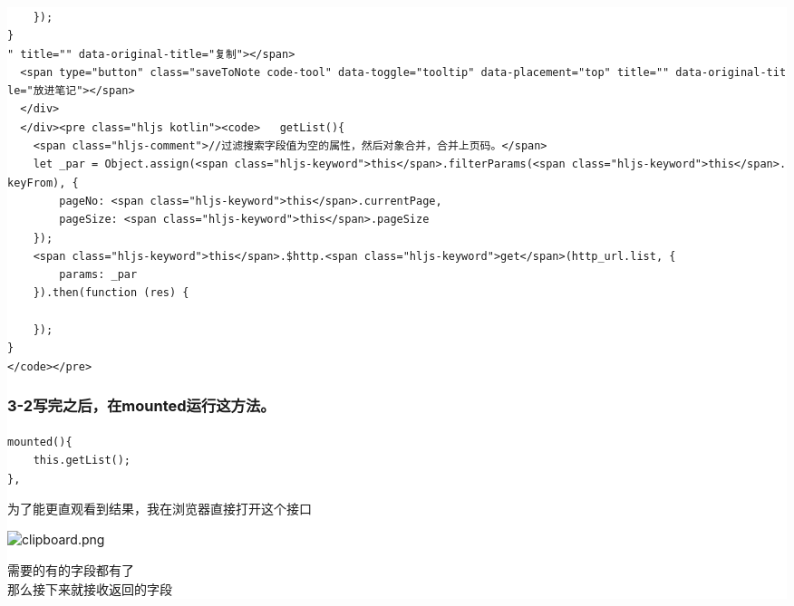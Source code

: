         });
    }
    " title="" data-original-title="复制"></span>
      <span type="button" class="saveToNote code-tool" data-toggle="tooltip" data-placement="top" title="" data-original-title="放进笔记"></span>
      </div>
      </div><pre class="hljs kotlin"><code>   getList(){
        <span class="hljs-comment">//过滤搜索字段值为空的属性，然后对象合并，合并上页码。</span>
        let _par = Object.assign(<span class="hljs-keyword">this</span>.filterParams(<span class="hljs-keyword">this</span>.keyFrom), {
            pageNo: <span class="hljs-keyword">this</span>.currentPage,
            pageSize: <span class="hljs-keyword">this</span>.pageSize
        });
        <span class="hljs-keyword">this</span>.$http.<span class="hljs-keyword">get</span>(http_url.list, {
            params: _par
        }).then(function (res) {
            
        });
    }
    </code></pre>
<h3 id="articleHeader6">3-2写完之后，在mounted运行这方法。</h3>
<div class="widget-codetool" style="display:none;">
      <div class="widget-codetool--inner">
      <span class="selectCode code-tool" data-toggle="tooltip" data-placement="top" title="" data-original-title="全选"></span>
      <span type="button" class="copyCode code-tool" data-toggle="tooltip" data-placement="top" data-clipboard-text="mounted(){
    this.getList();
},
" title="" data-original-title="复制"></span>
      <span type="button" class="saveToNote code-tool" data-toggle="tooltip" data-placement="top" title="" data-original-title="放进笔记"></span>
      </div>
      </div><pre class="hljs kotlin"><code>mounted(){
    <span class="hljs-keyword">this</span>.getList();
},
</code></pre>
<p>为了能更直观看到结果，我在浏览器直接打开这个接口</p>
<p><span class="img-wrap"><img data-src="/img/bVQmjM?w=521&amp;h=949" src="https://static.alili.tech/img/bVQmjM?w=521&amp;h=949" alt="clipboard.png" title="clipboard.png" style="cursor: pointer;"></span></p>
<p>需要的有的字段都有了<br>那么接下来就接收返回的字段</p>
<div class="widget-codetool" style="display:none;">
      <div class="widget-codetool--inner">
      <span class="selectCode code-tool" data-toggle="tooltip" data-placement="top" title="" data-original-title="全选"></span>
      <span type="button" class="copyCode code-tool" data-toggle="tooltip" data-placement="top" data-clipboard-text="    getList(){
        //过滤搜索字段值为空的属性，然后对象合并，合并上页码。
        let _par = Object.assign(this.filterParams(this.keyFrom), {
            pageNo: this.currentPage,
            pageSize: this.pageSize
        });
        this.$http.get(http_url.list, {
            params: _par
        }).then(function (res) {
            res=res.body;
            //如果请求成功了，这接口code为0代表请求成功。具体怎样判断还需要看接口
            if(res.code===0){
                 //设置列表数据
                 this.cashList = res.datas.entityList;
            }
            else{
                this.$message.error(res.msg);
            }